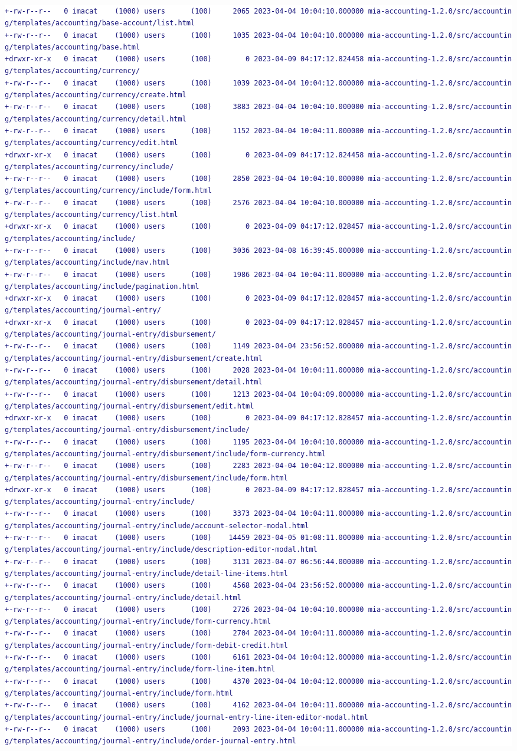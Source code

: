 ```diff
+-rw-r--r--   0 imacat    (1000) users      (100)     2065 2023-04-04 10:04:10.000000 mia-accounting-1.2.0/src/accounting/templates/accounting/base-account/list.html
+-rw-r--r--   0 imacat    (1000) users      (100)     1035 2023-04-04 10:04:10.000000 mia-accounting-1.2.0/src/accounting/templates/accounting/base.html
+drwxr-xr-x   0 imacat    (1000) users      (100)        0 2023-04-09 04:17:12.824458 mia-accounting-1.2.0/src/accounting/templates/accounting/currency/
+-rw-r--r--   0 imacat    (1000) users      (100)     1039 2023-04-04 10:04:12.000000 mia-accounting-1.2.0/src/accounting/templates/accounting/currency/create.html
+-rw-r--r--   0 imacat    (1000) users      (100)     3883 2023-04-04 10:04:10.000000 mia-accounting-1.2.0/src/accounting/templates/accounting/currency/detail.html
+-rw-r--r--   0 imacat    (1000) users      (100)     1152 2023-04-04 10:04:11.000000 mia-accounting-1.2.0/src/accounting/templates/accounting/currency/edit.html
+drwxr-xr-x   0 imacat    (1000) users      (100)        0 2023-04-09 04:17:12.824458 mia-accounting-1.2.0/src/accounting/templates/accounting/currency/include/
+-rw-r--r--   0 imacat    (1000) users      (100)     2850 2023-04-04 10:04:10.000000 mia-accounting-1.2.0/src/accounting/templates/accounting/currency/include/form.html
+-rw-r--r--   0 imacat    (1000) users      (100)     2576 2023-04-04 10:04:10.000000 mia-accounting-1.2.0/src/accounting/templates/accounting/currency/list.html
+drwxr-xr-x   0 imacat    (1000) users      (100)        0 2023-04-09 04:17:12.828457 mia-accounting-1.2.0/src/accounting/templates/accounting/include/
+-rw-r--r--   0 imacat    (1000) users      (100)     3036 2023-04-08 16:39:45.000000 mia-accounting-1.2.0/src/accounting/templates/accounting/include/nav.html
+-rw-r--r--   0 imacat    (1000) users      (100)     1986 2023-04-04 10:04:11.000000 mia-accounting-1.2.0/src/accounting/templates/accounting/include/pagination.html
+drwxr-xr-x   0 imacat    (1000) users      (100)        0 2023-04-09 04:17:12.828457 mia-accounting-1.2.0/src/accounting/templates/accounting/journal-entry/
+drwxr-xr-x   0 imacat    (1000) users      (100)        0 2023-04-09 04:17:12.828457 mia-accounting-1.2.0/src/accounting/templates/accounting/journal-entry/disbursement/
+-rw-r--r--   0 imacat    (1000) users      (100)     1149 2023-04-04 23:56:52.000000 mia-accounting-1.2.0/src/accounting/templates/accounting/journal-entry/disbursement/create.html
+-rw-r--r--   0 imacat    (1000) users      (100)     2028 2023-04-04 10:04:11.000000 mia-accounting-1.2.0/src/accounting/templates/accounting/journal-entry/disbursement/detail.html
+-rw-r--r--   0 imacat    (1000) users      (100)     1213 2023-04-04 10:04:09.000000 mia-accounting-1.2.0/src/accounting/templates/accounting/journal-entry/disbursement/edit.html
+drwxr-xr-x   0 imacat    (1000) users      (100)        0 2023-04-09 04:17:12.828457 mia-accounting-1.2.0/src/accounting/templates/accounting/journal-entry/disbursement/include/
+-rw-r--r--   0 imacat    (1000) users      (100)     1195 2023-04-04 10:04:10.000000 mia-accounting-1.2.0/src/accounting/templates/accounting/journal-entry/disbursement/include/form-currency.html
+-rw-r--r--   0 imacat    (1000) users      (100)     2283 2023-04-04 10:04:12.000000 mia-accounting-1.2.0/src/accounting/templates/accounting/journal-entry/disbursement/include/form.html
+drwxr-xr-x   0 imacat    (1000) users      (100)        0 2023-04-09 04:17:12.828457 mia-accounting-1.2.0/src/accounting/templates/accounting/journal-entry/include/
+-rw-r--r--   0 imacat    (1000) users      (100)     3373 2023-04-04 10:04:11.000000 mia-accounting-1.2.0/src/accounting/templates/accounting/journal-entry/include/account-selector-modal.html
+-rw-r--r--   0 imacat    (1000) users      (100)    14459 2023-04-05 01:08:11.000000 mia-accounting-1.2.0/src/accounting/templates/accounting/journal-entry/include/description-editor-modal.html
+-rw-r--r--   0 imacat    (1000) users      (100)     3131 2023-04-07 06:56:44.000000 mia-accounting-1.2.0/src/accounting/templates/accounting/journal-entry/include/detail-line-items.html
+-rw-r--r--   0 imacat    (1000) users      (100)     4568 2023-04-04 23:56:52.000000 mia-accounting-1.2.0/src/accounting/templates/accounting/journal-entry/include/detail.html
+-rw-r--r--   0 imacat    (1000) users      (100)     2726 2023-04-04 10:04:10.000000 mia-accounting-1.2.0/src/accounting/templates/accounting/journal-entry/include/form-currency.html
+-rw-r--r--   0 imacat    (1000) users      (100)     2704 2023-04-04 10:04:11.000000 mia-accounting-1.2.0/src/accounting/templates/accounting/journal-entry/include/form-debit-credit.html
+-rw-r--r--   0 imacat    (1000) users      (100)     6161 2023-04-04 10:04:12.000000 mia-accounting-1.2.0/src/accounting/templates/accounting/journal-entry/include/form-line-item.html
+-rw-r--r--   0 imacat    (1000) users      (100)     4370 2023-04-04 10:04:12.000000 mia-accounting-1.2.0/src/accounting/templates/accounting/journal-entry/include/form.html
+-rw-r--r--   0 imacat    (1000) users      (100)     4162 2023-04-04 10:04:11.000000 mia-accounting-1.2.0/src/accounting/templates/accounting/journal-entry/include/journal-entry-line-item-editor-modal.html
+-rw-r--r--   0 imacat    (1000) users      (100)     2093 2023-04-04 10:04:11.000000 mia-accounting-1.2.0/src/accounting/templates/accounting/journal-entry/include/order-journal-entry.html
```